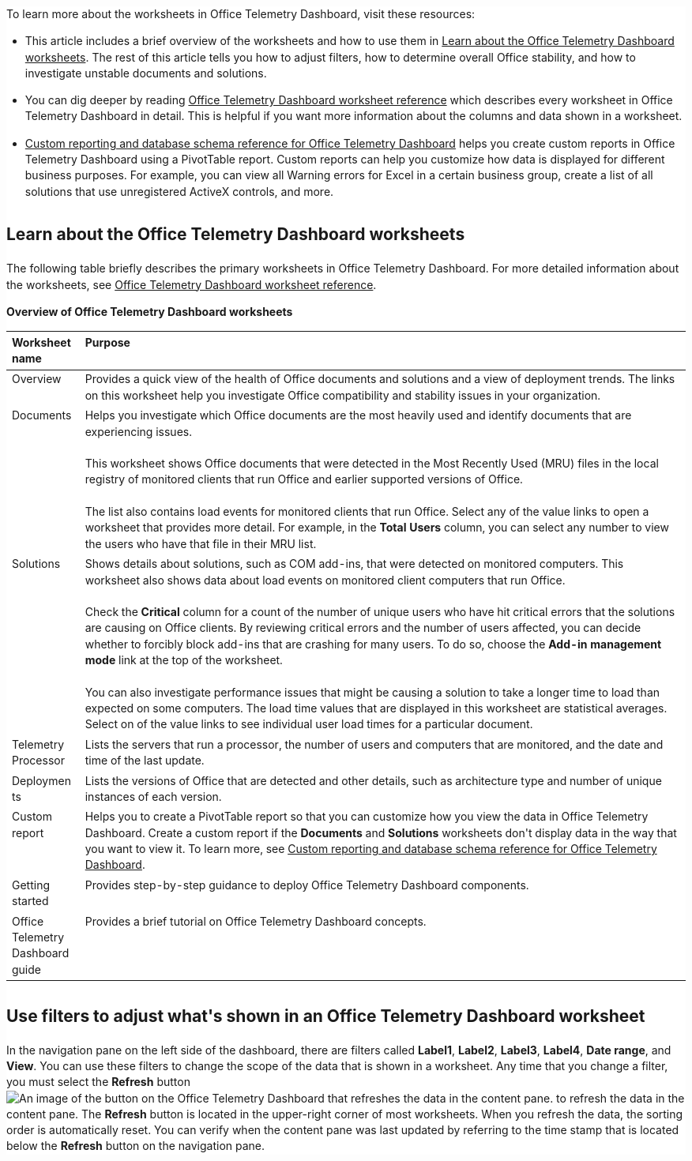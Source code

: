 To learn more about the worksheets in Office Telemetry Dashboard, visit these resources:
  
- This article includes a brief overview of the worksheets and how to use them in [Learn about the Office Telemetry Dashboard worksheets](monitor-office-compatibility-and-deployments-by-using-telemetry-dashboard.md#worksheets). The rest of this article tells you how to adjust filters, how to determine overall Office stability, and how to investigate unstable documents and solutions.
    
- You can dig deeper by reading [Office Telemetry Dashboard worksheet reference](telemetry-dashboard-worksheet-reference.md) which describes every worksheet in Office Telemetry Dashboard in detail. This is helpful if you want more information about the columns and data shown in a worksheet. 
    
- [Custom reporting and database schema reference for Office Telemetry Dashboard](custom-reporting-and-database-schema-reference-for-telemetry-dashboard.md) helps you create custom reports in Office Telemetry Dashboard using a PivotTable report. Custom reports can help you customize how data is displayed for different business purposes. For example, you can view all Warning errors for Excel in a certain business group, create a list of all solutions that use unregistered ActiveX controls, and more. 
    
<a name="worksheets"> </a>

## Learn about the Office Telemetry Dashboard worksheets

The following table briefly describes the primary worksheets in Office Telemetry Dashboard. For more detailed information about the worksheets, see [Office Telemetry Dashboard worksheet reference](telemetry-dashboard-worksheet-reference.md).
  
**Overview of Office Telemetry Dashboard worksheets**

|**Worksheet name**|**Purpose**|
|:-----|:-----|
|Overview  <br/> |Provides a quick view of the health of Office documents and solutions and a view of deployment trends. The links on this worksheet help you investigate Office compatibility and stability issues in your organization.  <br/> |
|Documents  <br/> |Helps you investigate which Office documents are the most heavily used and identify documents that are experiencing issues.  <br/> <br/>This worksheet shows Office documents that were detected in the Most Recently Used (MRU) files in the local registry of monitored clients that run Office and earlier supported versions of Office.  <br/> <br/>The list also contains load events for monitored clients that run Office. Select any of the value links to open a worksheet that provides more detail. For example, in the **Total Users** column, you can select any number to view the users who have that file in their MRU list.  <br/> |
|Solutions  <br/> |Shows details about solutions, such as COM add-ins, that were detected on monitored computers. This worksheet also shows data about load events on monitored client computers that run Office.  <br/> <br/>Check the **Critical** column for a count of the number of unique users who have hit critical errors that the solutions are causing on Office clients. By reviewing critical errors and the number of users affected, you can decide whether to forcibly block add-ins that are crashing for many users. To do so, choose the **Add-in management mode** link at the top of the worksheet.  <br/> <br/>You can also investigate performance issues that might be causing a solution to take a longer time to load than expected on some computers. The load time values that are displayed in this worksheet are statistical averages. Select on of the value links to see individual user load times for a particular document.  <br/> |
|Telemetry Processor  <br/> |Lists the servers that run a processor, the number of users and computers that are monitored, and the date and time of the last update.  <br/> |
|Deployments  <br/> |Lists the versions of Office that are detected and other details, such as architecture type and number of unique instances of each version.  <br/> |
|Custom report  <br/> |Helps you to create a PivotTable report so that you can customize how you view the data in Office Telemetry Dashboard. Create a custom report if the **Documents** and **Solutions** worksheets don't display data in the way that you want to view it. To learn more, see [Custom reporting and database schema reference for Office Telemetry Dashboard](custom-reporting-and-database-schema-reference-for-telemetry-dashboard.md). <br/> |
|Getting started  <br/> |Provides step-by-step guidance to deploy Office Telemetry Dashboard components.  <br/> |
|Office Telemetry Dashboard guide  <br/> |Provides a brief tutorial on Office Telemetry Dashboard concepts.  <br/> |
   
<a name="scope"> </a>

## Use filters to adjust what's shown in an Office Telemetry Dashboard worksheet

In the navigation pane on the left side of the dashboard, there are filters called **Label1**, **Label2**, **Label3**, **Label4**, **Date range**, and **View**. You can use these filters to change the scope of the data that is shown in a worksheet. Any time that you change a filter, you must select the **Refresh** button ![An image of the button on the Office Telemetry Dashboard that refreshes the data in the content pane.](../images/ORK_Telem_RefreshIcon.png) to refresh the data in the content pane. The **Refresh** button is located in the upper-right corner of most worksheets. When you refresh the data, the sorting order is automatically reset. You can verify when the content pane was last updated by referring to the time stamp that is located below the **Refresh** button on the navigation pane. 
  